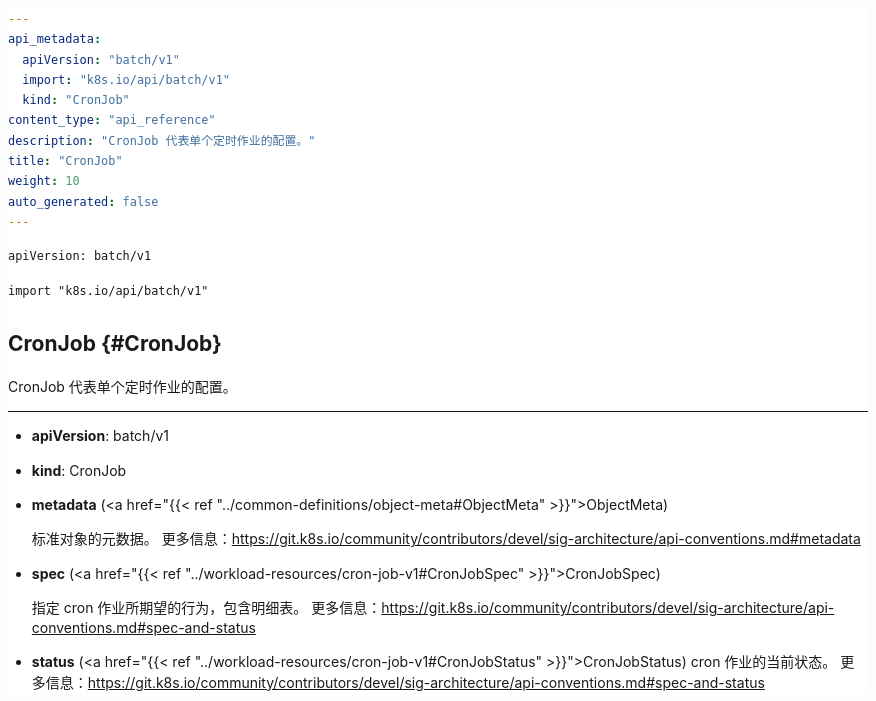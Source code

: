 ```yaml
---
api_metadata:
  apiVersion: "batch/v1"
  import: "k8s.io/api/batch/v1"
  kind: "CronJob"
content_type: "api_reference"
description: "CronJob 代表单个定时作业的配置。"
title: "CronJob"
weight: 10
auto_generated: false
---
```





`apiVersion: batch/v1`

`import "k8s.io/api/batch/v1"`


## CronJob {#CronJob}

CronJob 代表单个定时作业的配置。




<hr>

- **apiVersion**: batch/v1



- **kind**: CronJob



- **metadata** (<a href="{{< ref "../common-definitions/object-meta#ObjectMeta" >}}">ObjectMeta</a>)

  标准对象的元数据。
  更多信息：https://git.k8s.io/community/contributors/devel/sig-architecture/api-conventions.md#metadata
  
  

- **spec** (<a href="{{< ref "../workload-resources/cron-job-v1#CronJobSpec" >}}">CronJobSpec</a>)

  指定 cron 作业所期望的行为，包含明细表。
  更多信息：https://git.k8s.io/community/contributors/devel/sig-architecture/api-conventions.md#spec-and-status



- **status** (<a href="{{< ref "../workload-resources/cron-job-v1#CronJobStatus" >}}">CronJobStatus</a>)
  cron 作业的当前状态。
  更多信息：https://git.k8s.io/community/contributors/devel/sig-architecture/api-conventions.md#spec-and-status


